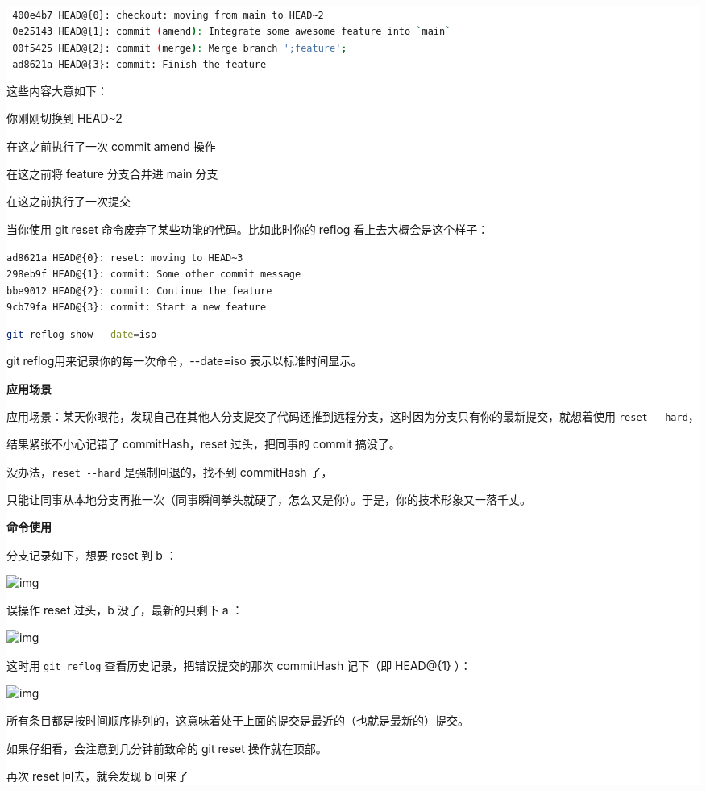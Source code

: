 ```sh
 400e4b7 HEAD@{0}: checkout: moving from main to HEAD~2 
 0e25143 HEAD@{1}: commit (amend): Integrate some awesome feature into `main` 
 00f5425 HEAD@{2}: commit (merge): Merge branch ';feature'; 
 ad8621a HEAD@{3}: commit: Finish the feature
```

这些内容大意如下：

你刚刚切换到 HEAD~2

在这之前执行了一次 commit amend 操作

在这之前将 feature 分支合并进 main 分支

在这之前执行了一次提交

当你使用 git reset 命令废弃了某些功能的代码。比如此时你的 reflog 看上去大概会是这个样子：

```sh
ad8621a HEAD@{0}: reset: moving to HEAD~3 
298eb9f HEAD@{1}: commit: Some other commit message 
bbe9012 HEAD@{2}: commit: Continue the feature 
9cb79fa HEAD@{3}: commit: Start a new feature
```

```sh
git reflog show --date=iso
```

git reflog用来记录你的每一次命令，--date=iso 表示以标准时间显示。

**应用场景**

应用场景：某天你眼花，发现自己在其他人分支提交了代码还推到远程分支，这时因为分支只有你的最新提交，就想着使用 `reset --hard`，

结果紧张不小心记错了 commitHash，reset 过头，把同事的 commit 搞没了。

没办法，`reset --hard` 是强制回退的，找不到 commitHash 了，

只能让同事从本地分支再推一次（同事瞬间拳头就硬了，怎么又是你）。于是，你的技术形象又一落千丈。

**命令使用**

分支记录如下，想要 reset 到 b ：

![img](https://cdn.nlark.com/yuque/0/2023/webp/1614731/1699454142525-7d2fd327-abb7-49be-95b7-b6f8cf245a9b.webp)

误操作 reset 过头，b 没了，最新的只剩下 a ：

![img](https://cdn.nlark.com/yuque/0/2023/webp/1614731/1699454142524-00a220da-f12a-4602-ad19-8a97913bfff3.webp)

这时用 `git reflog` 查看历史记录，把错误提交的那次 commitHash 记下（即 HEAD@{1} ）： 

![img](https://cdn.nlark.com/yuque/0/2023/webp/1614731/1699454142511-52c37089-7d9b-4a7e-9a64-41df12a01f46.webp)

所有条目都是按时间顺序排列的，这意味着处于上面的提交是最近的（也就是最新的）提交。

如果仔细看，会注意到几分钟前致命的 git reset 操作就在顶部。

再次 reset 回去，就会发现 b 回来了
